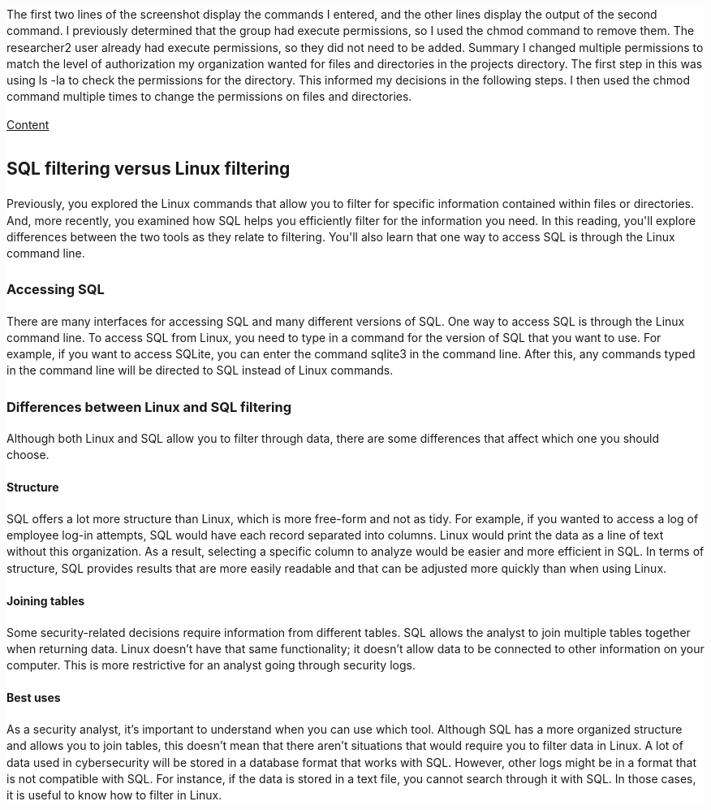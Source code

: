 The first two lines of the screenshot display the commands I entered, and the other lines display the output of the second command. I previously determined that the group had execute permissions, so I used the chmod command to remove them. The researcher2 user already had execute permissions, so they did not need to be added.
Summary
I changed multiple permissions to match the level of authorization my organization wanted for files and directories in the projects directory. The first step in this was using ls -la to check the permissions for the directory. This informed my decisions in the following steps. I then used the chmod command multiple times to change the permissions on files and directories.

[Content](#content)

## SQL filtering versus Linux filtering

Previously, you explored the Linux commands that allow you to filter for specific information contained within files or directories. And, more recently, you examined how SQL helps you efficiently filter for the information you need. In this reading, you'll explore differences between the two tools as they relate to filtering. You'll also learn that one way to access SQL is through the Linux command line.

### Accessing SQL

There are many interfaces for accessing SQL and many different versions of SQL. One way to access SQL is through the Linux command line.
To access SQL from Linux, you need to type in a command for the version of SQL that you want to use. For example, if you want to access SQLite, you can enter the command sqlite3 in the command line.
After this, any commands typed in the command line will be directed to SQL instead of Linux commands.

### Differences between Linux and SQL filtering 

Although both Linux and SQL allow you to filter through data, there are some differences that affect which one you should choose.

#### Structure

SQL offers a lot more structure than Linux, which is more free-form and not as tidy.
For example, if you wanted to access a log of employee log-in attempts, SQL would have each record separated into columns. Linux would print the data as a line of text without this organization. As a result, selecting a specific column to analyze would be easier and more efficient in SQL.
In terms of structure, SQL provides results that are more easily readable and that can be adjusted more quickly than when using Linux.

#### Joining tables

Some security-related decisions require information from different tables. SQL allows the analyst to join multiple tables together when returning data. Linux doesn’t have that same functionality; it doesn’t allow data to be connected to other information on your computer. This is more restrictive for an analyst going through security logs.

#### Best uses

As a security analyst, it’s important to understand when you can use which tool. Although SQL has a more organized structure and allows you to join tables, this doesn’t mean that there aren’t situations that would require you to filter data in Linux.
A lot of data used in cybersecurity will be stored in a database format that works with SQL. However, other logs might be in a format that is not compatible with SQL. For instance, if the data is stored in a text file, you cannot search through it with SQL. In those cases, it is useful to know how to filter in Linux.
